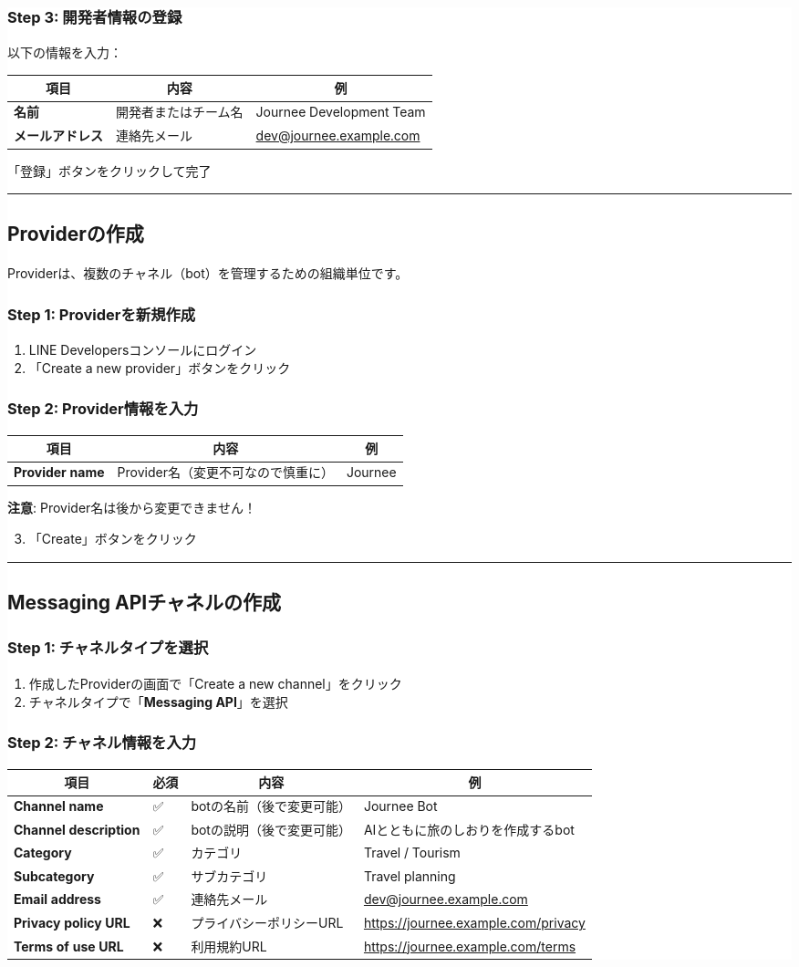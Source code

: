 ### Step 3: 開発者情報の登録

以下の情報を入力：

| 項目 | 内容 | 例 |
|------|------|-----|
| **名前** | 開発者またはチーム名 | Journee Development Team |
| **メールアドレス** | 連絡先メール | dev@journee.example.com |

「登録」ボタンをクリックして完了

---

## Providerの作成

Providerは、複数のチャネル（bot）を管理するための組織単位です。

### Step 1: Providerを新規作成

1. LINE Developersコンソールにログイン
2. 「Create a new provider」ボタンをクリック

### Step 2: Provider情報を入力

| 項目 | 内容 | 例 |
|------|------|-----|
| **Provider name** | Provider名（変更不可なので慎重に） | Journee |

**注意**: Provider名は後から変更できません！

3. 「Create」ボタンをクリック

---

## Messaging APIチャネルの作成

### Step 1: チャネルタイプを選択

1. 作成したProviderの画面で「Create a new channel」をクリック
2. チャネルタイプで「**Messaging API**」を選択

### Step 2: チャネル情報を入力

| 項目 | 必須 | 内容 | 例 |
|------|------|------|-----|
| **Channel name** | ✅ | botの名前（後で変更可能） | Journee Bot |
| **Channel description** | ✅ | botの説明（後で変更可能） | AIとともに旅のしおりを作成するbot |
| **Category** | ✅ | カテゴリ | Travel / Tourism |
| **Subcategory** | ✅ | サブカテゴリ | Travel planning |
| **Email address** | ✅ | 連絡先メール | dev@journee.example.com |
| **Privacy policy URL** | ❌ | プライバシーポリシーURL | https://journee.example.com/privacy |
| **Terms of use URL** | ❌ | 利用規約URL | https://journee.example.com/terms |
